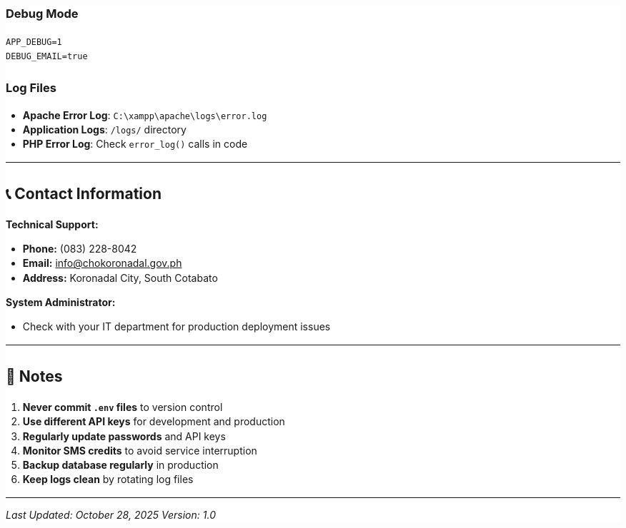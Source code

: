 ### Debug Mode
```env
APP_DEBUG=1
DEBUG_EMAIL=true
```

### Log Files
- **Apache Error Log**: `C:\xampp\apache\logs\error.log`
- **Application Logs**: `/logs/` directory
- **PHP Error Log**: Check `error_log()` calls in code

---

## 📞 Contact Information

**Technical Support:**
- **Phone:** (083) 228-8042
- **Email:** info@chokoronadal.gov.ph
- **Address:** Koronadal City, South Cotabato

**System Administrator:**
- Check with your IT department for production deployment issues

---

## 📝 Notes

1. **Never commit `.env` files** to version control
2. **Use different API keys** for development and production
3. **Regularly update passwords** and API keys
4. **Monitor SMS credits** to avoid service interruption
5. **Backup database regularly** in production
6. **Keep logs clean** by rotating log files

---

*Last Updated: October 28, 2025*
*Version: 1.0*